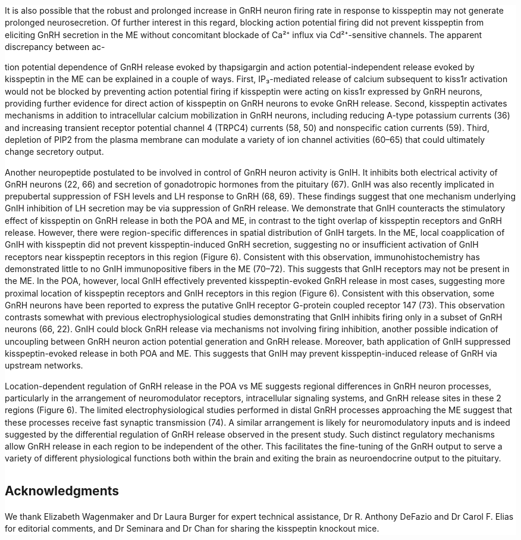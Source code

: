 It is also possible that the robust and prolonged increase in GnRH neuron firing rate in response to kisspeptin may not generate prolonged neurosecretion. Of further interest in this regard, blocking action potential firing did not prevent kisspeptin from eliciting GnRH secretion in the ME without concomitant blockade of Ca²⁺ influx via Cd²⁺-sensitive channels. The apparent discrepancy between ac-

tion potential dependence of GnRH release evoked by thapsigargin and action potential-independent release evoked by kisspeptin in the ME can be explained in a couple of ways. First, IP₃-mediated release of calcium subsequent to kiss1r activation would not be blocked by preventing action potential firing if kisspeptin were acting on kiss1r expressed by GnRH neurons, providing further evidence for direct action of kisspeptin on GnRH neurons to evoke GnRH release. Second, kisspeptin activates mechanisms in addition to intracellular calcium mobilization in GnRH neurons, including reducing A-type potassium currents (36) and increasing transient receptor potential channel 4 (TRPC4) currents (58, 50) and nonspecific cation currents (59). Third, depletion of PIP2 from the plasma membrane can modulate a variety of ion channel activities (60–65) that could ultimately change secretory output.

Another neuropeptide postulated to be involved in control of GnRH neuron activity is GnIH. It inhibits both electrical activity of GnRH neurons (22, 66) and secretion of gonadotropic hormones from the pituitary (67). GnIH was also recently implicated in prepubertal suppression of FSH levels and LH response to GnRH (68, 69). These findings suggest that one mechanism underlying GnIH inhibition of LH secretion may be via suppression of GnRH release. We demonstrate that GnIH counteracts the stimulatory effect of kisspeptin on GnRH release in both the POA and ME, in contrast to the tight overlap of kisspeptin receptors and GnRH release. However, there were region-specific differences in spatial distribution of GnIH targets. In the ME, local coapplication of GnIH with kisspeptin did not prevent kisspeptin-induced GnRH secretion, suggesting no or insufficient activation of GnIH receptors near kisspeptin receptors in this region (Figure 6). Consistent with this observation, immunohistochemistry has demonstrated little to no GnIH immunopositive fibers in the ME (70–72). This suggests that GnIH receptors may not be present in the ME. In the POA, however, local GnIH effectively prevented kisspeptin-evoked GnRH release in most cases, suggesting more proximal location of kisspeptin receptors and GnIH receptors in this region (Figure 6). Consistent with this observation, some GnRH neurons have been reported to express the putative GnIH receptor G-protein coupled receptor 147 (73). This observation contrasts somewhat with previous electrophysiological studies demonstrating that GnIH inhibits firing only in a subset of GnRH neurons (66, 22). GnIH could block GnRH release via mechanisms not involving firing inhibition, another possible indication of uncoupling between GnRH neuron action potential generation and GnRH release. Moreover, bath application of GnIH suppressed kisspeptin-evoked release in both POA and ME. This suggests that GnIH may prevent kisspeptin-induced release of GnRH via upstream networks.

Location-dependent regulation of GnRH release in the POA vs ME suggests regional differences in GnRH neuron processes, particularly in the arrangement of neuromodulator receptors, intracellular signaling systems, and GnRH release sites in these 2 regions (Figure 6). The limited electrophysiological studies performed in distal GnRH processes approaching the ME suggest that these processes receive fast synaptic transmission (74). A similar arrangement is likely for neuromodulatory inputs and is indeed suggested by the differential regulation of GnRH release observed in the present study. Such distinct regulatory mechanisms allow GnRH release in each region to be independent of the other. This facilitates the fine-tuning of the GnRH output to serve a variety of different physiological functions both within the brain and exiting the brain as neuroendocrine output to the pituitary.

## Acknowledgments

We thank Elizabeth Wagenmaker and Dr Laura Burger for expert technical assistance, Dr R. Anthony DeFazio and Dr Carol F. Elias for editorial comments, and Dr Seminara and Dr Chan for sharing the kisspeptin knockout mice.
